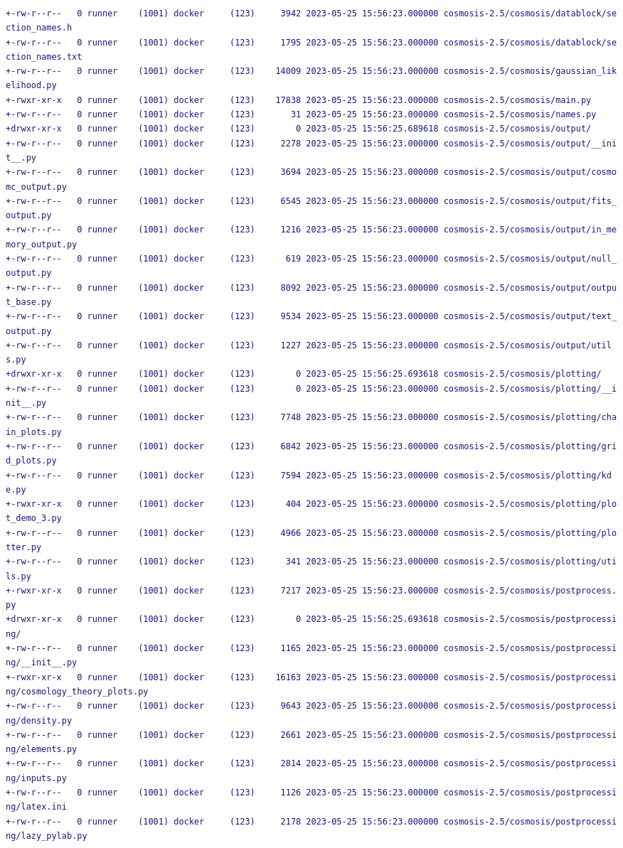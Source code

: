 ```diff
+-rw-r--r--   0 runner    (1001) docker     (123)     3942 2023-05-25 15:56:23.000000 cosmosis-2.5/cosmosis/datablock/section_names.h
+-rw-r--r--   0 runner    (1001) docker     (123)     1795 2023-05-25 15:56:23.000000 cosmosis-2.5/cosmosis/datablock/section_names.txt
+-rw-r--r--   0 runner    (1001) docker     (123)    14009 2023-05-25 15:56:23.000000 cosmosis-2.5/cosmosis/gaussian_likelihood.py
+-rwxr-xr-x   0 runner    (1001) docker     (123)    17838 2023-05-25 15:56:23.000000 cosmosis-2.5/cosmosis/main.py
+-rw-r--r--   0 runner    (1001) docker     (123)       31 2023-05-25 15:56:23.000000 cosmosis-2.5/cosmosis/names.py
+drwxr-xr-x   0 runner    (1001) docker     (123)        0 2023-05-25 15:56:25.689618 cosmosis-2.5/cosmosis/output/
+-rw-r--r--   0 runner    (1001) docker     (123)     2278 2023-05-25 15:56:23.000000 cosmosis-2.5/cosmosis/output/__init__.py
+-rw-r--r--   0 runner    (1001) docker     (123)     3694 2023-05-25 15:56:23.000000 cosmosis-2.5/cosmosis/output/cosmomc_output.py
+-rw-r--r--   0 runner    (1001) docker     (123)     6545 2023-05-25 15:56:23.000000 cosmosis-2.5/cosmosis/output/fits_output.py
+-rw-r--r--   0 runner    (1001) docker     (123)     1216 2023-05-25 15:56:23.000000 cosmosis-2.5/cosmosis/output/in_memory_output.py
+-rw-r--r--   0 runner    (1001) docker     (123)      619 2023-05-25 15:56:23.000000 cosmosis-2.5/cosmosis/output/null_output.py
+-rw-r--r--   0 runner    (1001) docker     (123)     8092 2023-05-25 15:56:23.000000 cosmosis-2.5/cosmosis/output/output_base.py
+-rw-r--r--   0 runner    (1001) docker     (123)     9534 2023-05-25 15:56:23.000000 cosmosis-2.5/cosmosis/output/text_output.py
+-rw-r--r--   0 runner    (1001) docker     (123)     1227 2023-05-25 15:56:23.000000 cosmosis-2.5/cosmosis/output/utils.py
+drwxr-xr-x   0 runner    (1001) docker     (123)        0 2023-05-25 15:56:25.693618 cosmosis-2.5/cosmosis/plotting/
+-rw-r--r--   0 runner    (1001) docker     (123)        0 2023-05-25 15:56:23.000000 cosmosis-2.5/cosmosis/plotting/__init__.py
+-rw-r--r--   0 runner    (1001) docker     (123)     7748 2023-05-25 15:56:23.000000 cosmosis-2.5/cosmosis/plotting/chain_plots.py
+-rw-r--r--   0 runner    (1001) docker     (123)     6842 2023-05-25 15:56:23.000000 cosmosis-2.5/cosmosis/plotting/grid_plots.py
+-rw-r--r--   0 runner    (1001) docker     (123)     7594 2023-05-25 15:56:23.000000 cosmosis-2.5/cosmosis/plotting/kde.py
+-rwxr-xr-x   0 runner    (1001) docker     (123)      404 2023-05-25 15:56:23.000000 cosmosis-2.5/cosmosis/plotting/plot_demo_3.py
+-rw-r--r--   0 runner    (1001) docker     (123)     4966 2023-05-25 15:56:23.000000 cosmosis-2.5/cosmosis/plotting/plotter.py
+-rw-r--r--   0 runner    (1001) docker     (123)      341 2023-05-25 15:56:23.000000 cosmosis-2.5/cosmosis/plotting/utils.py
+-rwxr-xr-x   0 runner    (1001) docker     (123)     7217 2023-05-25 15:56:23.000000 cosmosis-2.5/cosmosis/postprocess.py
+drwxr-xr-x   0 runner    (1001) docker     (123)        0 2023-05-25 15:56:25.693618 cosmosis-2.5/cosmosis/postprocessing/
+-rw-r--r--   0 runner    (1001) docker     (123)     1165 2023-05-25 15:56:23.000000 cosmosis-2.5/cosmosis/postprocessing/__init__.py
+-rwxr-xr-x   0 runner    (1001) docker     (123)    16163 2023-05-25 15:56:23.000000 cosmosis-2.5/cosmosis/postprocessing/cosmology_theory_plots.py
+-rw-r--r--   0 runner    (1001) docker     (123)     9643 2023-05-25 15:56:23.000000 cosmosis-2.5/cosmosis/postprocessing/density.py
+-rw-r--r--   0 runner    (1001) docker     (123)     2661 2023-05-25 15:56:23.000000 cosmosis-2.5/cosmosis/postprocessing/elements.py
+-rw-r--r--   0 runner    (1001) docker     (123)     2814 2023-05-25 15:56:23.000000 cosmosis-2.5/cosmosis/postprocessing/inputs.py
+-rw-r--r--   0 runner    (1001) docker     (123)     1126 2023-05-25 15:56:23.000000 cosmosis-2.5/cosmosis/postprocessing/latex.ini
+-rw-r--r--   0 runner    (1001) docker     (123)     2178 2023-05-25 15:56:23.000000 cosmosis-2.5/cosmosis/postprocessing/lazy_pylab.py
```
